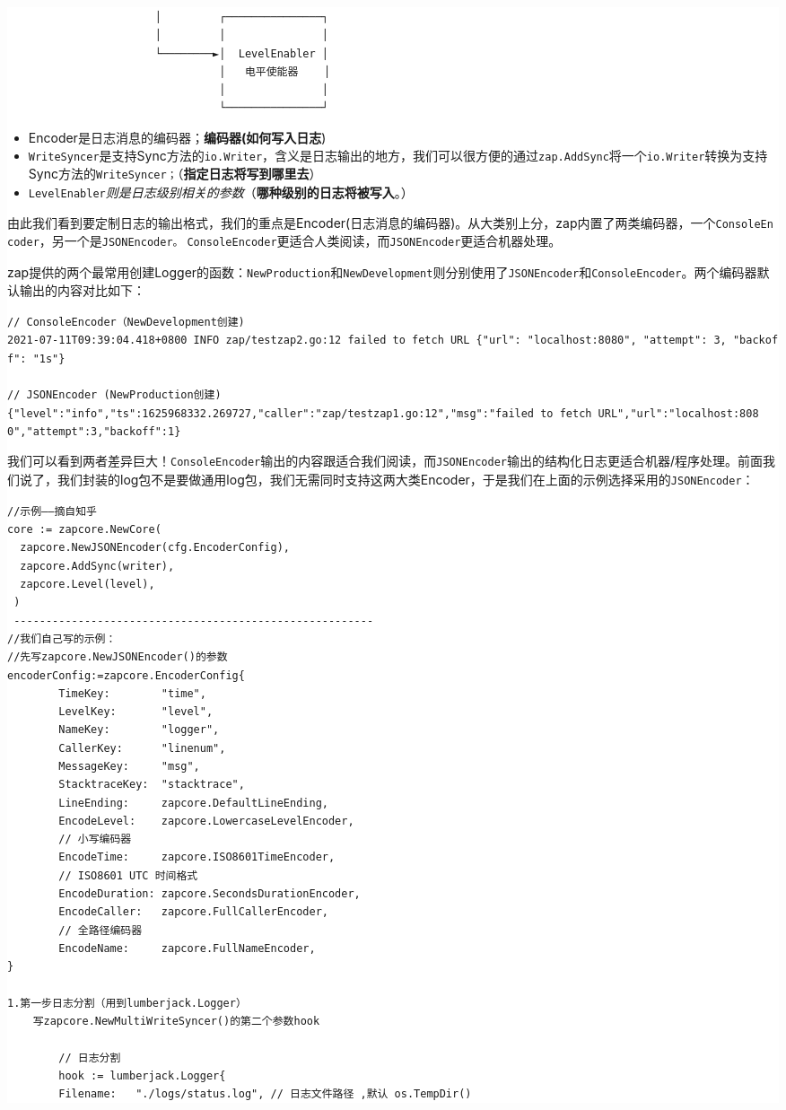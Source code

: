 ```text
                       │         ┌───────────────┐
                       │         │               │
                       └────────►│  LevelEnabler │
                                 │   电平使能器    │
                                 │               │
                                 └───────────────┘
```

- Encoder是日志消息的编码器；**编码器(如何写入日志**)
- `WriteSyncer`是支持Sync方法的`io.Writer`，含义是日志输出的地方，我们可以很方便的通过`zap.AddSync`将一个`io.Writer`转换为支持Sync方法的`WriteSyncer；`（**指定日志将写到哪里去**）
- `LevelEnabler`*则是日志级别相关的参数*（**哪种级别的日志将被写入**。）

由此我们看到要定制日志的输出格式，我们的重点是Encoder(日志消息的编码器)。从大类别上分，zap内置了两类编码器，一个`ConsoleEncoder`，另一个是`JSONEncoder。` `ConsoleEncoder`更适合人类阅读，而`JSONEncoder`更适合机器处理。

zap提供的两个最常用创建Logger的函数：`NewProduction`和`NewDevelopment`则分别使用了`JSONEncoder`和`ConsoleEncoder`。两个编码器默认输出的内容对比如下：

```
// ConsoleEncoder（NewDevelopment创建)
2021-07-11T09:39:04.418+0800 INFO zap/testzap2.go:12 failed to fetch URL {"url": "localhost:8080", "attempt": 3, "backoff": "1s"}

// JSONEncoder (NewProduction创建)
{"level":"info","ts":1625968332.269727,"caller":"zap/testzap1.go:12","msg":"failed to fetch URL","url":"localhost:8080","attempt":3,"backoff":1}
```

我们可以看到两者差异巨大！`ConsoleEncoder`输出的内容跟适合我们阅读，而`JSONEncoder`输出的结构化日志更适合机器/程序处理。前面我们说了，我们封装的log包不是要做通用log包，我们无需同时支持这两大类Encoder，于是我们在上面的示例选择采用的`JSONEncoder`：

```
//示例——摘自知乎
core := zapcore.NewCore(
  zapcore.NewJSONEncoder(cfg.EncoderConfig),
  zapcore.AddSync(writer),
  zapcore.Level(level),
 )
 --------------------------------------------------------
//我们自己写的示例：
//先写zapcore.NewJSONEncoder()的参数
encoderConfig:=zapcore.EncoderConfig{
		TimeKey:        "time",
		LevelKey:       "level",
		NameKey:        "logger",
		CallerKey:      "linenum",
		MessageKey:     "msg",
		StacktraceKey:  "stacktrace",
		LineEnding:     zapcore.DefaultLineEnding,
		EncodeLevel:    zapcore.LowercaseLevelEncoder, 
		// 小写编码器
		EncodeTime:     zapcore.ISO8601TimeEncoder,     
		// ISO8601 UTC 时间格式
		EncodeDuration: zapcore.SecondsDurationEncoder, 
		EncodeCaller:   zapcore.FullCallerEncoder,      
		// 全路径编码器
		EncodeName:     zapcore.FullNameEncoder,
}

1.第一步日志分割（用到lumberjack.Logger）
	写zapcore.NewMultiWriteSyncer()的第二个参数hook

		// 日志分割
		hook := lumberjack.Logger{
		Filename:   "./logs/status.log", // 日志文件路径 ,默认 os.TempDir()
```